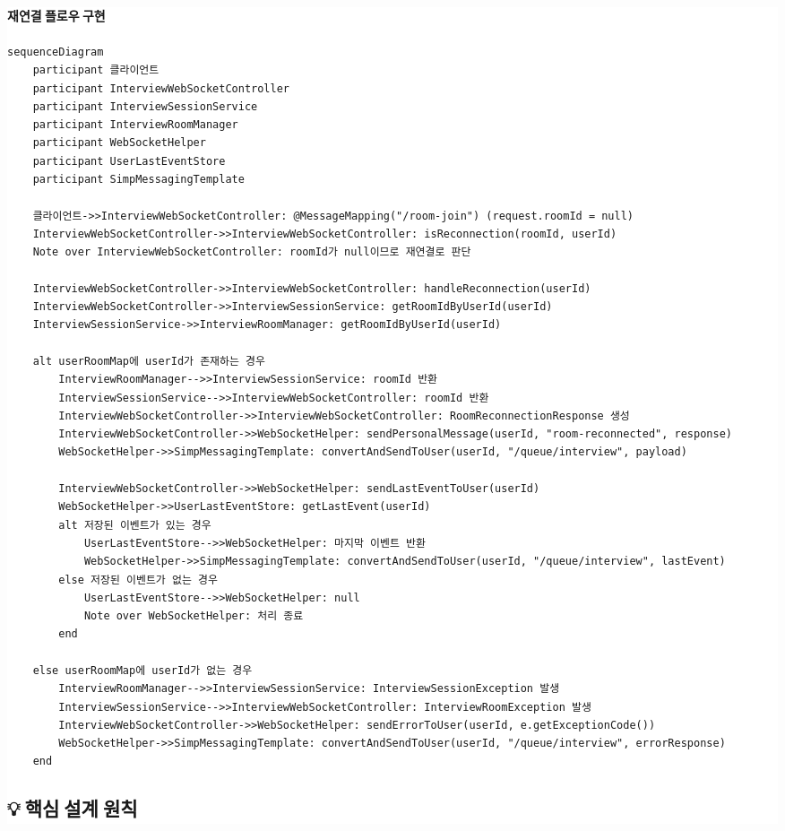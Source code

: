 #### 재연결 플로우 구현

```mermaid
sequenceDiagram
    participant 클라이언트
    participant InterviewWebSocketController
    participant InterviewSessionService
    participant InterviewRoomManager
    participant WebSocketHelper
    participant UserLastEventStore
    participant SimpMessagingTemplate
    
    클라이언트->>InterviewWebSocketController: @MessageMapping("/room-join") (request.roomId = null)
    InterviewWebSocketController->>InterviewWebSocketController: isReconnection(roomId, userId)
    Note over InterviewWebSocketController: roomId가 null이므로 재연결로 판단
    
    InterviewWebSocketController->>InterviewWebSocketController: handleReconnection(userId)
    InterviewWebSocketController->>InterviewSessionService: getRoomIdByUserId(userId)
    InterviewSessionService->>InterviewRoomManager: getRoomIdByUserId(userId)
    
    alt userRoomMap에 userId가 존재하는 경우
        InterviewRoomManager-->>InterviewSessionService: roomId 반환
        InterviewSessionService-->>InterviewWebSocketController: roomId 반환
        InterviewWebSocketController->>InterviewWebSocketController: RoomReconnectionResponse 생성
        InterviewWebSocketController->>WebSocketHelper: sendPersonalMessage(userId, "room-reconnected", response)
        WebSocketHelper->>SimpMessagingTemplate: convertAndSendToUser(userId, "/queue/interview", payload)
        
        InterviewWebSocketController->>WebSocketHelper: sendLastEventToUser(userId)
        WebSocketHelper->>UserLastEventStore: getLastEvent(userId)
        alt 저장된 이벤트가 있는 경우
            UserLastEventStore-->>WebSocketHelper: 마지막 이벤트 반환
            WebSocketHelper->>SimpMessagingTemplate: convertAndSendToUser(userId, "/queue/interview", lastEvent)
        else 저장된 이벤트가 없는 경우
            UserLastEventStore-->>WebSocketHelper: null
            Note over WebSocketHelper: 처리 종료
        end
        
    else userRoomMap에 userId가 없는 경우
        InterviewRoomManager-->>InterviewSessionService: InterviewSessionException 발생
        InterviewSessionService-->>InterviewWebSocketController: InterviewRoomException 발생
        InterviewWebSocketController->>WebSocketHelper: sendErrorToUser(userId, e.getExceptionCode())
        WebSocketHelper->>SimpMessagingTemplate: convertAndSendToUser(userId, "/queue/interview", errorResponse)
    end
```

## 💡 핵심 설계 원칙
